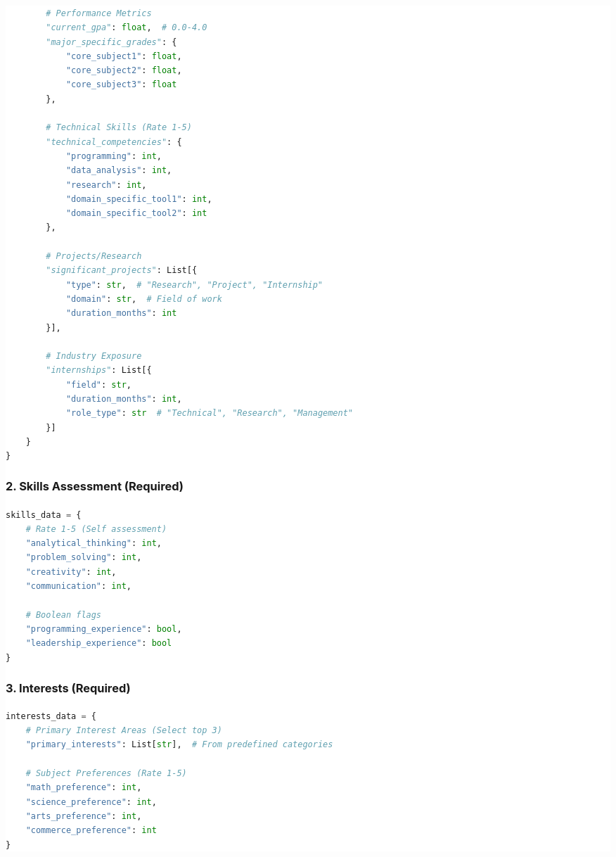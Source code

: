 ```python
        # Performance Metrics
        "current_gpa": float,  # 0.0-4.0
        "major_specific_grades": {
            "core_subject1": float,
            "core_subject2": float,
            "core_subject3": float
        },
        
        # Technical Skills (Rate 1-5)
        "technical_competencies": {
            "programming": int,
            "data_analysis": int,
            "research": int,
            "domain_specific_tool1": int,
            "domain_specific_tool2": int
        },
        
        # Projects/Research
        "significant_projects": List[{
            "type": str,  # "Research", "Project", "Internship"
            "domain": str,  # Field of work
            "duration_months": int
        }],
        
        # Industry Exposure
        "internships": List[{
            "field": str,
            "duration_months": int,
            "role_type": str  # "Technical", "Research", "Management"
        }]
    }
}
```

### 2. Skills Assessment (Required)
```python
skills_data = {
    # Rate 1-5 (Self assessment)
    "analytical_thinking": int,
    "problem_solving": int,
    "creativity": int,
    "communication": int,
    
    # Boolean flags
    "programming_experience": bool,
    "leadership_experience": bool
}
```

### 3. Interests (Required)
```python
interests_data = {
    # Primary Interest Areas (Select top 3)
    "primary_interests": List[str],  # From predefined categories
    
    # Subject Preferences (Rate 1-5)
    "math_preference": int,
    "science_preference": int,
    "arts_preference": int,
    "commerce_preference": int
}
```
